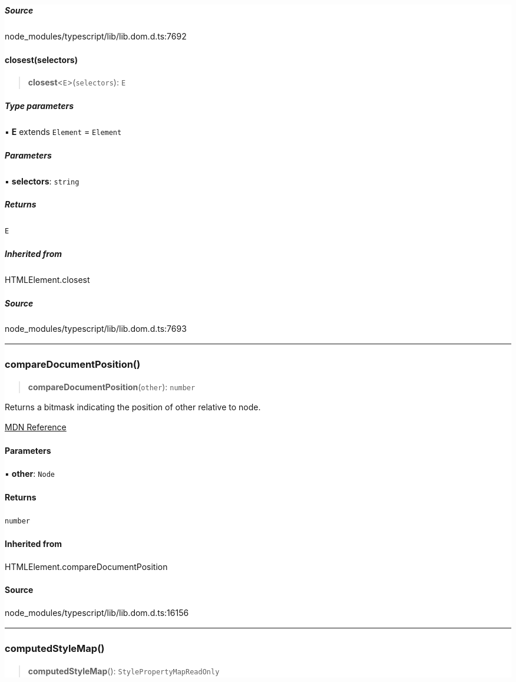 ##### Source

node\_modules/typescript/lib/lib.dom.d.ts:7692

#### closest(selectors)

> **closest**\<`E`\>(`selectors`): `E`

##### Type parameters

▪ **E** extends `Element` = `Element`

##### Parameters

▪ **selectors**: `string`

##### Returns

`E`

##### Inherited from

HTMLElement.closest

##### Source

node\_modules/typescript/lib/lib.dom.d.ts:7693

***

### compareDocumentPosition()

> **compareDocumentPosition**(`other`): `number`

Returns a bitmask indicating the position of other relative to node.

[MDN Reference](https://developer.mozilla.org/docs/Web/API/Node/compareDocumentPosition)

#### Parameters

▪ **other**: `Node`

#### Returns

`number`

#### Inherited from

HTMLElement.compareDocumentPosition

#### Source

node\_modules/typescript/lib/lib.dom.d.ts:16156

***

### computedStyleMap()

> **computedStyleMap**(): `StylePropertyMapReadOnly`
